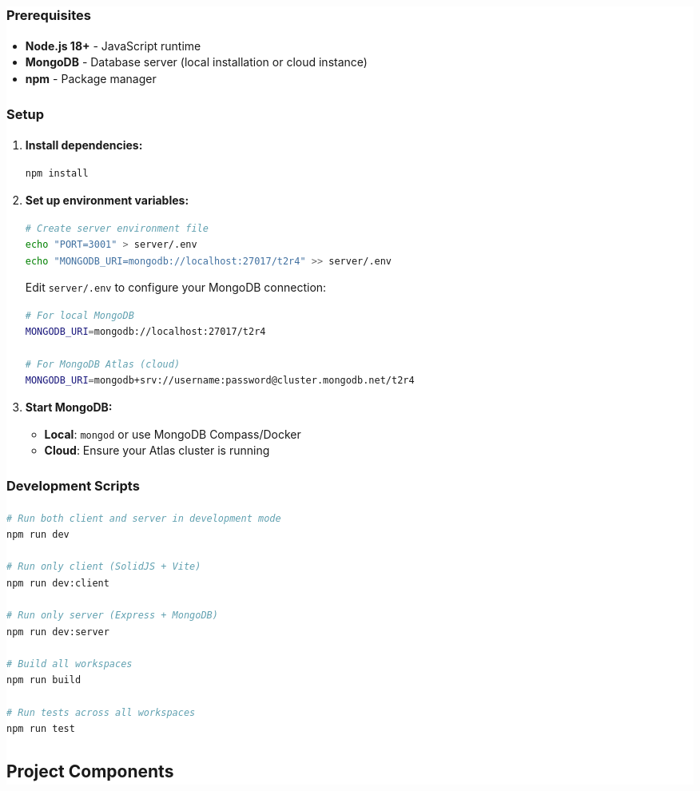 ### Prerequisites

- **Node.js 18+** - JavaScript runtime
- **MongoDB** - Database server (local installation or cloud instance)
- **npm** - Package manager

### Setup

1. **Install dependencies:**
   ```bash
   npm install
   ```

2. **Set up environment variables:**
   ```bash
   # Create server environment file
   echo "PORT=3001" > server/.env
   echo "MONGODB_URI=mongodb://localhost:27017/t2r4" >> server/.env
   ```

   Edit `server/.env` to configure your MongoDB connection:
   ```bash
   # For local MongoDB
   MONGODB_URI=mongodb://localhost:27017/t2r4

   # For MongoDB Atlas (cloud)
   MONGODB_URI=mongodb+srv://username:password@cluster.mongodb.net/t2r4
   ```

3. **Start MongoDB:**
   - **Local**: `mongod` or use MongoDB Compass/Docker
   - **Cloud**: Ensure your Atlas cluster is running

### Development Scripts

```bash
# Run both client and server in development mode
npm run dev

# Run only client (SolidJS + Vite)
npm run dev:client

# Run only server (Express + MongoDB)
npm run dev:server

# Build all workspaces
npm run build

# Run tests across all workspaces
npm run test
```

## Project Components
